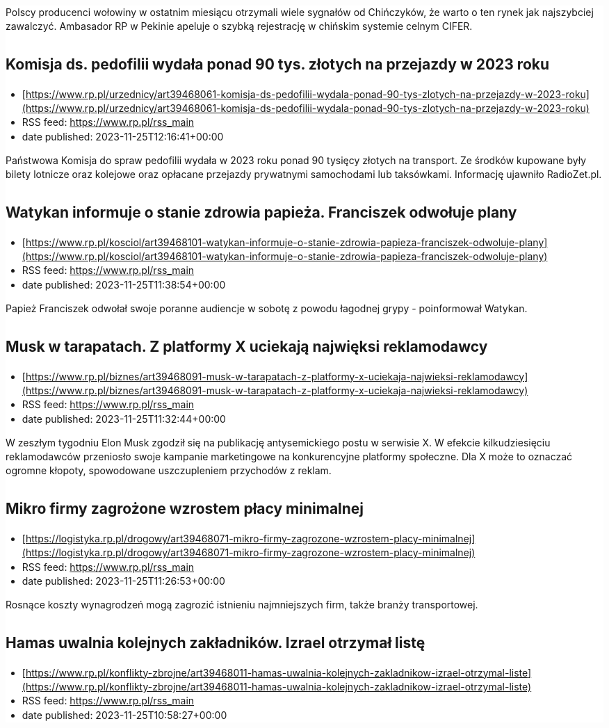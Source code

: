 Polscy producenci wołowiny w ostatnim miesiącu otrzymali wiele sygnałów od Chińczyków, że warto o ten rynek jak najszybciej zawalczyć. Ambasador RP w Pekinie apeluje o szybką rejestrację w chińskim systemie celnym CIFER.

## Komisja ds. pedofilii wydała ponad 90 tys. złotych na przejazdy w 2023 roku
 - [https://www.rp.pl/urzednicy/art39468061-komisja-ds-pedofilii-wydala-ponad-90-tys-zlotych-na-przejazdy-w-2023-roku](https://www.rp.pl/urzednicy/art39468061-komisja-ds-pedofilii-wydala-ponad-90-tys-zlotych-na-przejazdy-w-2023-roku)
 - RSS feed: https://www.rp.pl/rss_main
 - date published: 2023-11-25T12:16:41+00:00

Państwowa Komisja do spraw pedofilii wydała w 2023 roku ponad 90 tysięcy złotych na transport. Ze środków kupowane były bilety lotnicze oraz kolejowe oraz opłacane przejazdy prywatnymi samochodami lub taksówkami. Informację ujawniło RadioZet.pl.

## Watykan informuje o stanie zdrowia papieża. Franciszek odwołuje plany
 - [https://www.rp.pl/kosciol/art39468101-watykan-informuje-o-stanie-zdrowia-papieza-franciszek-odwoluje-plany](https://www.rp.pl/kosciol/art39468101-watykan-informuje-o-stanie-zdrowia-papieza-franciszek-odwoluje-plany)
 - RSS feed: https://www.rp.pl/rss_main
 - date published: 2023-11-25T11:38:54+00:00

Papież Franciszek odwołał swoje poranne audiencje w sobotę z powodu łagodnej grypy - poinformował Watykan.

## Musk w tarapatach. Z platformy X uciekają najwięksi reklamodawcy
 - [https://www.rp.pl/biznes/art39468091-musk-w-tarapatach-z-platformy-x-uciekaja-najwieksi-reklamodawcy](https://www.rp.pl/biznes/art39468091-musk-w-tarapatach-z-platformy-x-uciekaja-najwieksi-reklamodawcy)
 - RSS feed: https://www.rp.pl/rss_main
 - date published: 2023-11-25T11:32:44+00:00

W zeszłym tygodniu Elon Musk zgodził się na publikację antysemickiego postu w serwisie X. W efekcie kilkudziesięciu reklamodawców przeniosło swoje kampanie marketingowe na konkurencyjne platformy społeczne. Dla X może to oznaczać ogromne kłopoty, spowodowane uszczupleniem przychodów z reklam.

## Mikro firmy zagrożone wzrostem płacy minimalnej
 - [https://logistyka.rp.pl/drogowy/art39468071-mikro-firmy-zagrozone-wzrostem-placy-minimalnej](https://logistyka.rp.pl/drogowy/art39468071-mikro-firmy-zagrozone-wzrostem-placy-minimalnej)
 - RSS feed: https://www.rp.pl/rss_main
 - date published: 2023-11-25T11:26:53+00:00

Rosnące koszty wynagrodzeń mogą zagrozić istnieniu najmniejszych firm, także branży transportowej.

## Hamas uwalnia kolejnych zakładników. Izrael otrzymał listę
 - [https://www.rp.pl/konflikty-zbrojne/art39468011-hamas-uwalnia-kolejnych-zakladnikow-izrael-otrzymal-liste](https://www.rp.pl/konflikty-zbrojne/art39468011-hamas-uwalnia-kolejnych-zakladnikow-izrael-otrzymal-liste)
 - RSS feed: https://www.rp.pl/rss_main
 - date published: 2023-11-25T10:58:27+00:00
